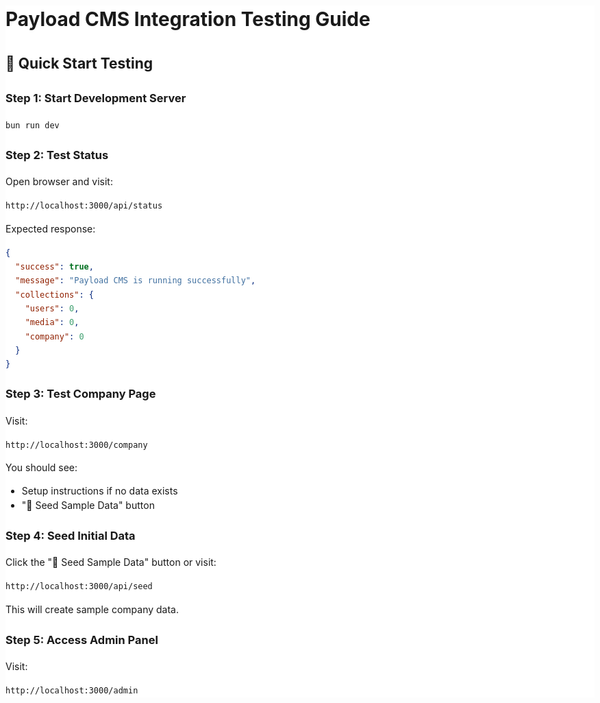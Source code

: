 # Payload CMS Integration Testing Guide

## 🚀 Quick Start Testing

### Step 1: Start Development Server
```bash
bun run dev
```

### Step 2: Test Status
Open browser and visit:
```
http://localhost:3000/api/status
```

Expected response:
```json
{
  "success": true,
  "message": "Payload CMS is running successfully",
  "collections": {
    "users": 0,
    "media": 0,
    "company": 0
  }
}
```

### Step 3: Test Company Page
Visit:
```
http://localhost:3000/company
```

You should see:
- Setup instructions if no data exists
- "🌱 Seed Sample Data" button

### Step 4: Seed Initial Data
Click the "🌱 Seed Sample Data" button or visit:
```
http://localhost:3000/api/seed
```

This will create sample company data.

### Step 5: Access Admin Panel
Visit:
```
http://localhost:3000/admin
```
